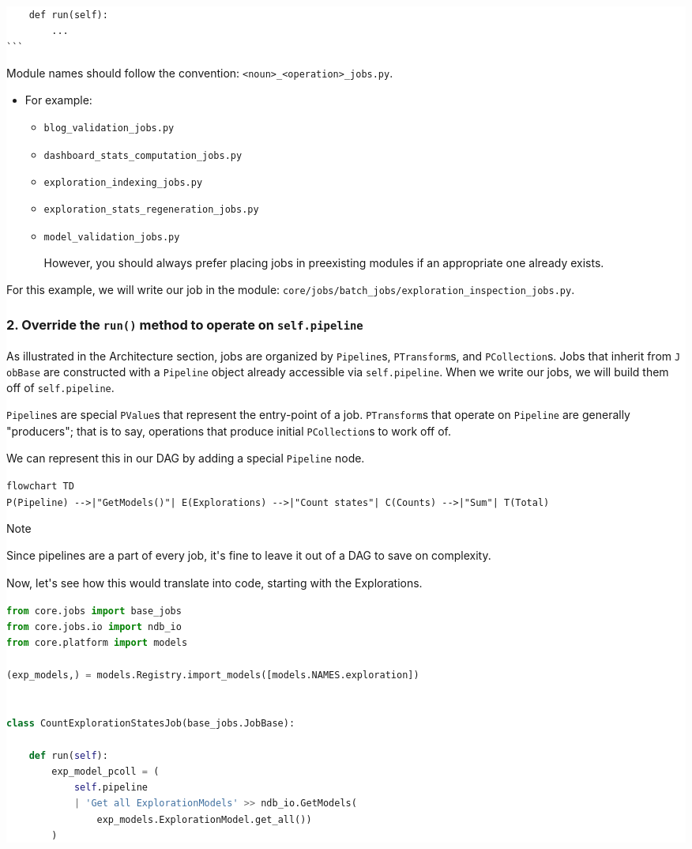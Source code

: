         def run(self):
            ...
    ```

Module names should follow the convention: `<noun>_<operation>_jobs.py`.

* For example:
  * `blog_validation_jobs.py`
  * `dashboard_stats_computation_jobs.py`
  * `exploration_indexing_jobs.py`
  * `exploration_stats_regeneration_jobs.py`
  * `model_validation_jobs.py`

    However, you should always prefer placing jobs in preexisting modules if an appropriate one already exists.

For this example, we will write our job in the module: `core/jobs/batch_jobs/exploration_inspection_jobs.py`.

### 2. Override the `run()` method to operate on `self.pipeline`

As illustrated in the Architecture section, jobs are organized by `Pipeline`s, `PTransform`s, and `PCollection`s. Jobs that inherit from `JobBase` are constructed with a `Pipeline` object already accessible via `self.pipeline`. When we write our jobs, we will build them off of `self.pipeline`.

`Pipeline`s are special `PValue`s that represent the entry-point of a job. `PTransform`s that operate on `Pipeline` are generally "producers"; that is to say, operations that produce initial `PCollection`s to work off of.

We can represent this in our DAG by adding a special `Pipeline` node.

```mermaid
flowchart TD
P(Pipeline) -->|"GetModels()"| E(Explorations) -->|"Count states"| C(Counts) -->|"Sum"| T(Total)
```
> [!NOTE]
> Since pipelines are a part of every job, it's fine to leave it out of a DAG to save on complexity.

Now, let's see how this would translate into code, starting with the Explorations.

```python
from core.jobs import base_jobs
from core.jobs.io import ndb_io
from core.platform import models

(exp_models,) = models.Registry.import_models([models.NAMES.exploration])


class CountExplorationStatesJob(base_jobs.JobBase):

    def run(self):
        exp_model_pcoll = (
            self.pipeline
            | 'Get all ExplorationModels' >> ndb_io.GetModels(
                exp_models.ExplorationModel.get_all())
        )
```


[1]: https://beam.apache.org/documentation/programming-guide/
[2]: https://github.com/oppia/oppia/blob/4d2f639869e57fbeaada414d923cae83eb0e082e/jobs/job_utils.py#L37-L63
[3]: https://github.com/oppia/oppia/wiki/How-to-access-Oppia-webpages#log-in-as-a-super-administrator
